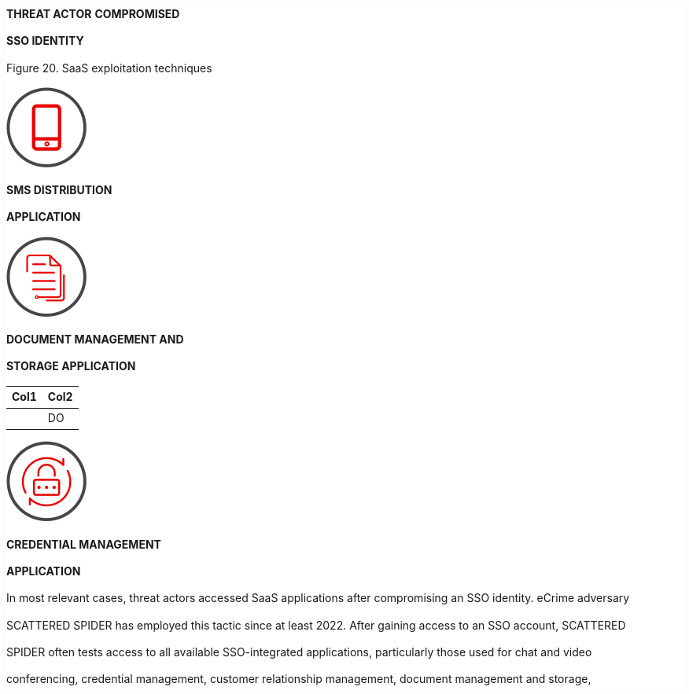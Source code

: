 **THREAT ACTOR** **COMPROMISED**

**SSO IDENTITY**

Figure 20. SaaS exploitation techniques


![](spatial_images/CrowdStrikeGlobalThreatReport2025.pdf-39-1.png)

**SMS DISTRIBUTION**

**APPLICATION**

![](spatial_images/CrowdStrikeGlobalThreatReport2025.pdf-39-7.png)

**DOCUMENT MANAGEMENT AND**

**STORAGE APPLICATION**

|Col1|Col2|
|---|---|
||DO|


![](spatial_images/CrowdStrikeGlobalThreatReport2025.pdf-39-10.png)

**CREDENTIAL MANAGEMENT**

**APPLICATION**


In most relevant cases, threat actors accessed SaaS applications after compromising an SSO identity. eCrime adversary

SCATTERED SPIDER has employed this tactic since at least 2022. After gaining access to an SSO account, SCATTERED

SPIDER often tests access to all available SSO-integrated applications, particularly those used for chat and video

conferencing, credential management, customer relationship management, document management and storage,
